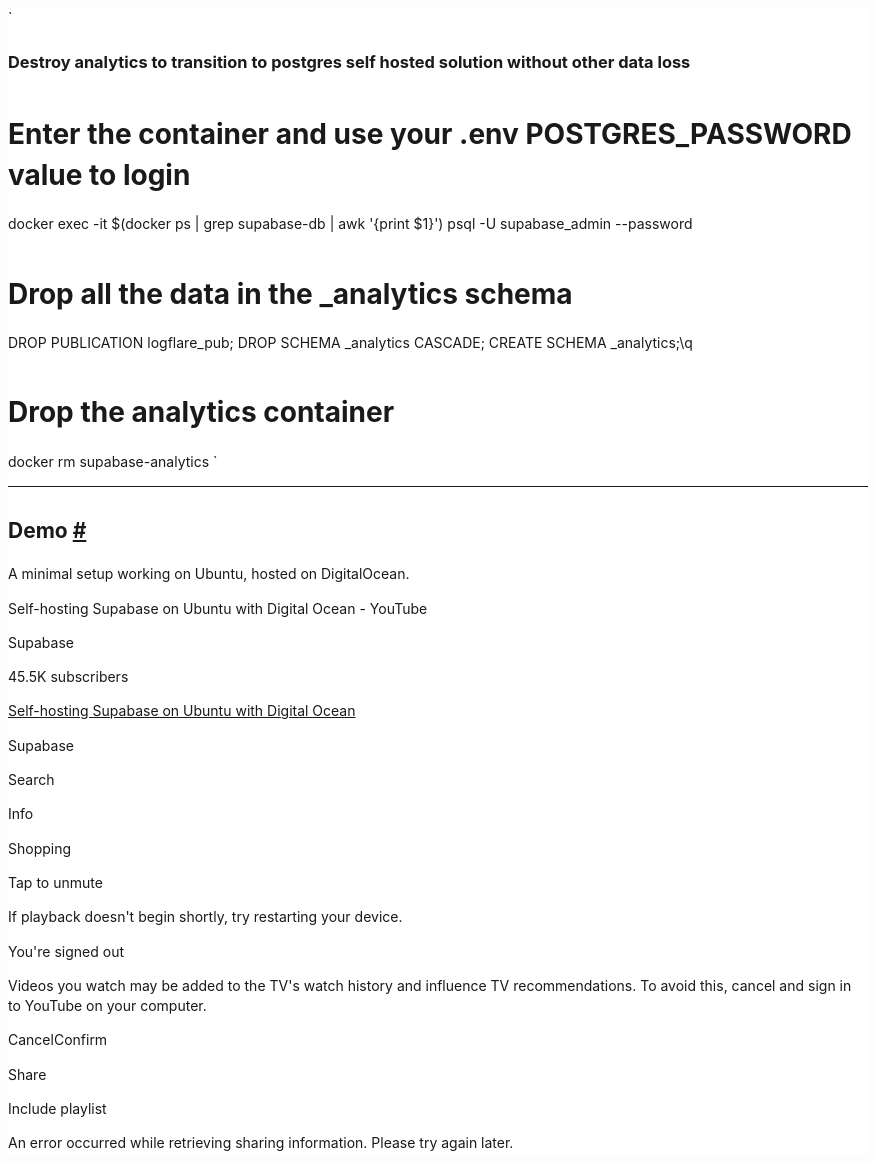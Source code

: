 `
### Destroy analytics to transition to postgres self hosted solution without other data loss
# Enter the container and use your .env POSTGRES_PASSWORD value to login
docker exec -it $(docker ps | grep supabase-db | awk '{print $1}') psql -U supabase_admin --password
# Drop all the data in the _analytics schema
DROP PUBLICATION logflare_pub; DROP SCHEMA _analytics CASCADE; CREATE SCHEMA _analytics;\q
# Drop the analytics container
docker rm supabase-analytics
`

* * *

## Demo [\#](https://supabase.com/docs/guides/self-hosting/docker\#demo)

A minimal setup working on Ubuntu, hosted on DigitalOcean.

Self-hosting Supabase on Ubuntu with Digital Ocean - YouTube

Supabase

45.5K subscribers

[Self-hosting Supabase on Ubuntu with Digital Ocean](https://www.youtube.com/watch?v=FqiQKRKsfZE)

Supabase

Search

Info

Shopping

Tap to unmute

If playback doesn't begin shortly, try restarting your device.

You're signed out

Videos you watch may be added to the TV's watch history and influence TV recommendations. To avoid this, cancel and sign in to YouTube on your computer.

CancelConfirm

Share

Include playlist

An error occurred while retrieving sharing information. Please try again later.
